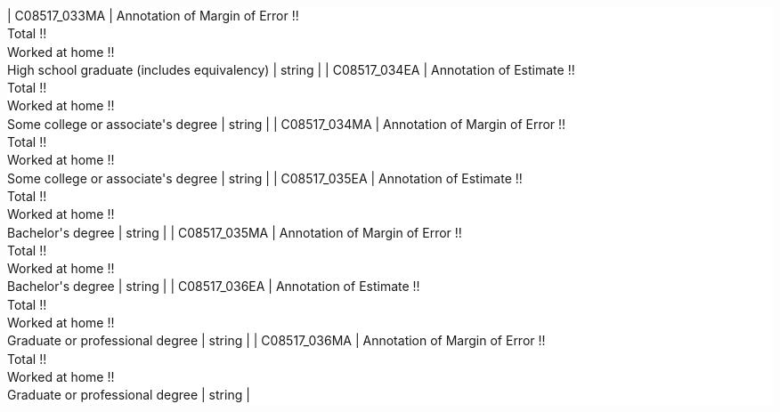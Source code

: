 | C08517_033MA | Annotation of Margin of Error !!<br>Total !!<br>Worked at home !!<br>High school graduate (includes equivalency) | string |
| C08517_034EA | Annotation of Estimate !!<br>Total !!<br>Worked at home !!<br>Some college or associate's degree | string |
| C08517_034MA | Annotation of Margin of Error !!<br>Total !!<br>Worked at home !!<br>Some college or associate's degree | string |
| C08517_035EA | Annotation of Estimate !!<br>Total !!<br>Worked at home !!<br>Bachelor's degree | string |
| C08517_035MA | Annotation of Margin of Error !!<br>Total !!<br>Worked at home !!<br>Bachelor's degree | string |
| C08517_036EA | Annotation of Estimate !!<br>Total !!<br>Worked at home !!<br>Graduate or professional degree | string |
| C08517_036MA | Annotation of Margin of Error !!<br>Total !!<br>Worked at home !!<br>Graduate or professional degree | string |


